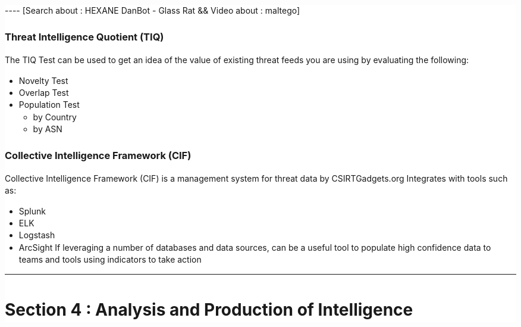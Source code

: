 
---- [Search about : HEXANE DanBot - Glass Rat  && Video about : maltego]


### Threat Intelligence Quotient (TIQ)

The TIQ Test can be used to get an idea of the value of existing threat feeds you are using by evaluating the following:
- Novelty Test
- Overlap Test
- Population Test
	- by Country
	- by ASN

### Collective Intelligence Framework (CIF) 
Collective Intelligence Framework (CIF)  is a management system for threat data by CSIRTGadgets.org Integrates with tools such as:
- Splunk
- ELK
- Logstash
- ArcSight
If leveraging a number of databases and data sources, can be a useful tool to populate high confidence data to teams and tools using indicators to take action


---

# Section 4 : Analysis and Production of Intelligence 


